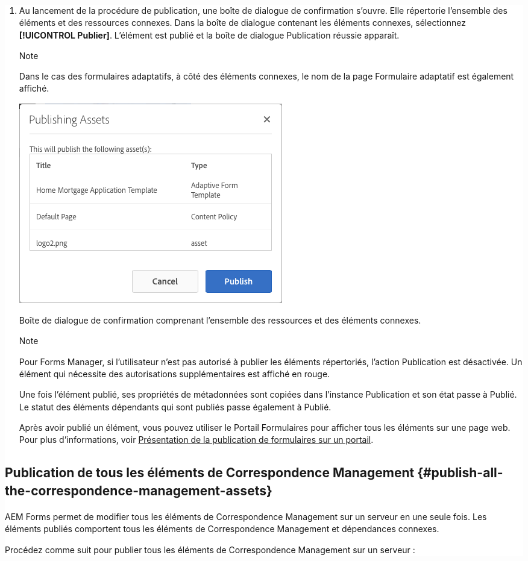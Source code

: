 1. Au lancement de la procédure de publication, une boîte de dialogue de confirmation s’ouvre. Elle répertorie l’ensemble des éléments et des ressources connexes. Dans la boîte de dialogue contenant les éléments connexes, sélectionnez **[!UICONTROL Publier]**. L’élément est publié et la boîte de dialogue Publication réussie apparaît.

   >[!NOTE]
   >
   >Dans le cas des formulaires adaptatifs, à côté des éléments connexes, le nom de la page Formulaire adaptatif est également affiché.

   ![Boîte de dialogue de confirmation comprenant l’ensemble des ressources et des éléments connexes](assets/p4.png)

   Boîte de dialogue de confirmation comprenant l’ensemble des ressources et des éléments connexes.

   >[!NOTE]
   >
   >Pour Forms Manager, si l’utilisateur n’est pas autorisé à publier les éléments répertoriés, l’action Publication est désactivée. Un élément qui nécessite des autorisations supplémentaires est affiché en rouge.

   Une fois l’élément publié, ses propriétés de métadonnées sont copiées dans l’instance Publication et son état passe à Publié. Le statut des éléments dépendants qui sont publiés passe également à Publié.

   Après avoir publié un élément, vous pouvez utiliser le Portail Formulaires pour afficher tous les éléments sur une page web. Pour plus d’informations, voir [Présentation de la publication de formulaires sur un portail](../../forms/using/introduction-publishing-forms.md).

## Publication de tous les éléments de Correspondence Management {#publish-all-the-correspondence-management-assets}

AEM Forms permet de modifier tous les éléments de Correspondence Management sur un serveur en une seule fois. Les éléments publiés comportent tous les éléments de Correspondence Management et dépendances connexes.

Procédez comme suit pour publier tous les éléments de Correspondence Management sur un serveur :
